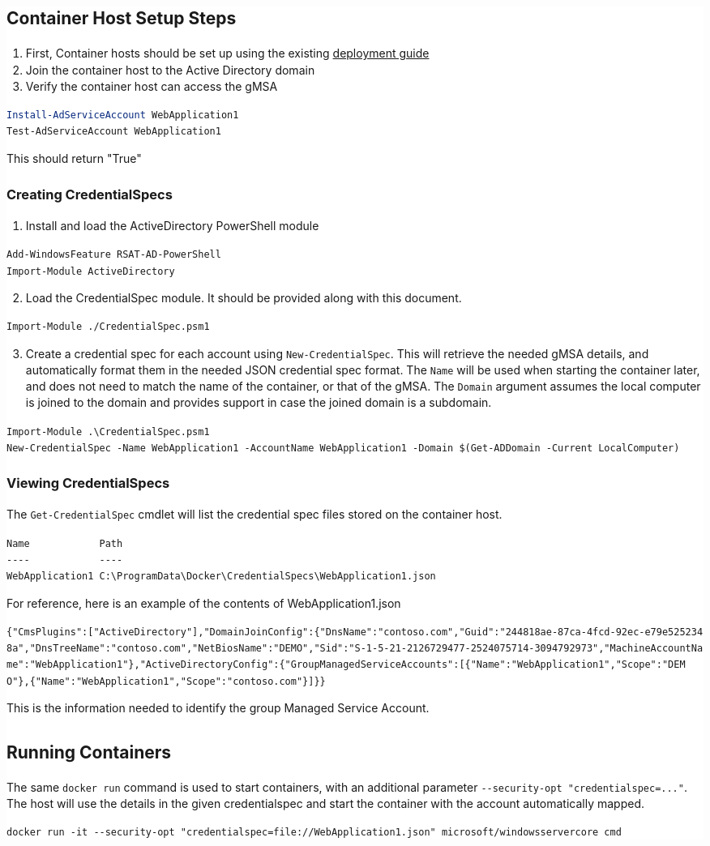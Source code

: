 
## Container Host Setup Steps
1. First, Container hosts should be set up using the existing [deployment guide](https://msdn.microsoft.com/virtualization/windowscontainers/deployment/deployment)
2. Join the container host to the Active Directory domain
3. Verify the container host can access the gMSA
```powershell
Install-AdServiceAccount WebApplication1
Test-AdServiceAccount WebApplication1
```
This should return "True"

### Creating CredentialSpecs
1. Install and load the ActiveDirectory PowerShell module
```
Add-WindowsFeature RSAT-AD-PowerShell
Import-Module ActiveDirectory
```
2. Load the CredentialSpec module. It should be provided along with this document.
```
Import-Module ./CredentialSpec.psm1
```
3. Create a credential spec for each account using `New-CredentialSpec`. This will retrieve the needed gMSA details, and automatically format them in the needed JSON credential spec format. The `Name` will be used when starting the container later, and does not need to match the name of the container, or that of the gMSA. The `Domain` argument assumes the local computer is joined to the domain and provides support in case the joined domain is a subdomain. 
```
Import-Module .\CredentialSpec.psm1
New-CredentialSpec -Name WebApplication1 -AccountName WebApplication1 -Domain $(Get-ADDomain -Current LocalComputer)
```

### Viewing CredentialSpecs
The `Get-CredentialSpec` cmdlet will list the credential spec files stored on the container host.

```
Name            Path
----            ----
WebApplication1 C:\ProgramData\Docker\CredentialSpecs\WebApplication1.json
```

For reference, here is an example of the contents of WebApplication1.json
```
{"CmsPlugins":["ActiveDirectory"],"DomainJoinConfig":{"DnsName":"contoso.com","Guid":"244818ae-87ca-4fcd-92ec-e79e5252348a","DnsTreeName":"contoso.com","NetBiosName":"DEMO","Sid":"S-1-5-21-2126729477-2524075714-3094792973","MachineAccountName":"WebApplication1"},"ActiveDirectoryConfig":{"GroupManagedServiceAccounts":[{"Name":"WebApplication1","Scope":"DEMO"},{"Name":"WebApplication1","Scope":"contoso.com"}]}}
```
This is the information needed to identify the group Managed Service Account.

## Running Containers
The same `docker run` command is used to start containers, with an additional parameter `--security-opt "credentialspec=..."`. The host will use the details in the given credentialspec and start the container with the account automatically mapped.
```
docker run -it --security-opt "credentialspec=file://WebApplication1.json" microsoft/windowsservercore cmd
```
